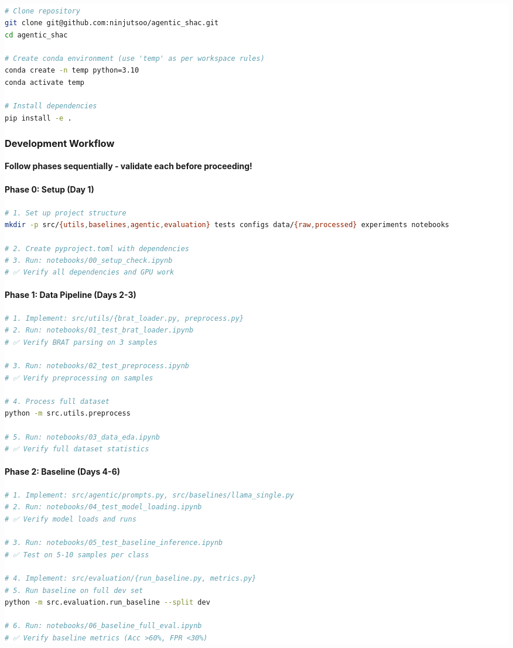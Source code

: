 ```bash
# Clone repository
git clone git@github.com:ninjutsoo/agentic_shac.git
cd agentic_shac

# Create conda environment (use 'temp' as per workspace rules)
conda create -n temp python=3.10
conda activate temp

# Install dependencies
pip install -e .
```

### Development Workflow

**Follow phases sequentially - validate each before proceeding!**

#### Phase 0: Setup (Day 1)
```bash
# 1. Set up project structure
mkdir -p src/{utils,baselines,agentic,evaluation} tests configs data/{raw,processed} experiments notebooks

# 2. Create pyproject.toml with dependencies
# 3. Run: notebooks/00_setup_check.ipynb
# ✅ Verify all dependencies and GPU work
```

#### Phase 1: Data Pipeline (Days 2-3)
```bash
# 1. Implement: src/utils/{brat_loader.py, preprocess.py}
# 2. Run: notebooks/01_test_brat_loader.ipynb
# ✅ Verify BRAT parsing on 3 samples

# 3. Run: notebooks/02_test_preprocess.ipynb
# ✅ Verify preprocessing on samples

# 4. Process full dataset
python -m src.utils.preprocess

# 5. Run: notebooks/03_data_eda.ipynb
# ✅ Verify full dataset statistics
```

#### Phase 2: Baseline (Days 4-6)
```bash
# 1. Implement: src/agentic/prompts.py, src/baselines/llama_single.py
# 2. Run: notebooks/04_test_model_loading.ipynb
# ✅ Verify model loads and runs

# 3. Run: notebooks/05_test_baseline_inference.ipynb
# ✅ Test on 5-10 samples per class

# 4. Implement: src/evaluation/{run_baseline.py, metrics.py}
# 5. Run baseline on full dev set
python -m src.evaluation.run_baseline --split dev

# 6. Run: notebooks/06_baseline_full_eval.ipynb
# ✅ Verify baseline metrics (Acc >60%, FPR <30%)
```
